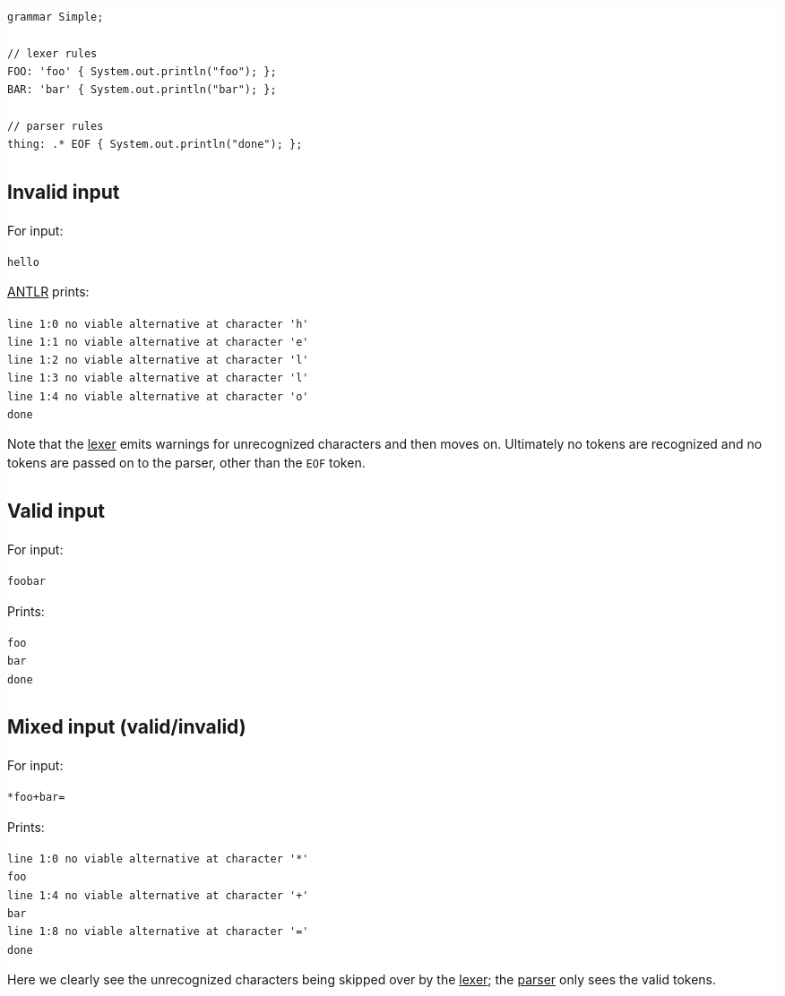     grammar Simple;

    // lexer rules
    FOO: 'foo' { System.out.println("foo"); };
    BAR: 'bar' { System.out.println("bar"); };

    // parser rules
    thing: .* EOF { System.out.println("done"); };

## Invalid input

For input:

    hello

[ANTLR](/wiki/ANTLR) prints:

    line 1:0 no viable alternative at character 'h'
    line 1:1 no viable alternative at character 'e'
    line 1:2 no viable alternative at character 'l'
    line 1:3 no viable alternative at character 'l'
    line 1:4 no viable alternative at character 'o'
    done

Note that the [lexer](/wiki/lexer) emits warnings for unrecognized characters and then moves on. Ultimately no tokens are recognized and no tokens are passed on to the parser, other than the `EOF` token.

## Valid input

For input:

    foobar

Prints:

    foo
    bar
    done

## Mixed input (valid/invalid)

For input:

    *foo+bar=

Prints:

    line 1:0 no viable alternative at character '*'
    foo
    line 1:4 no viable alternative at character '+'
    bar
    line 1:8 no viable alternative at character '='
    done

Here we clearly see the unrecognized characters being skipped over by the [lexer](/wiki/lexer); the [parser](/wiki/parser) only sees the valid tokens.
